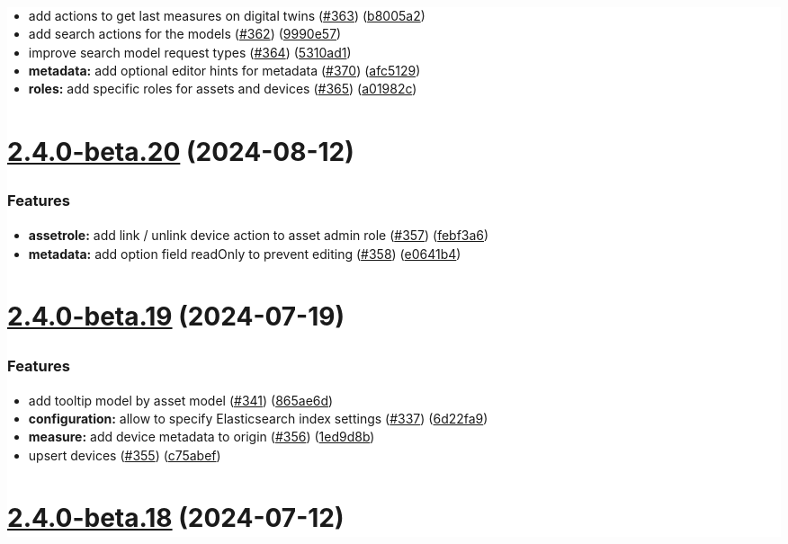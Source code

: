- add actions to get last measures on digital twins ([#363](https://github.com/kuzzleio/kuzzle-device-manager/issues/363)) ([b8005a2](https://github.com/kuzzleio/kuzzle-device-manager/commit/b8005a2b2fb0071f2efa2ec3adeff9d965840a0c))
- add search actions for the models ([#362](https://github.com/kuzzleio/kuzzle-device-manager/issues/362)) ([9990e57](https://github.com/kuzzleio/kuzzle-device-manager/commit/9990e57db9bc845d6d6df1e64bed05e88e00f377))
- improve search model request types ([#364](https://github.com/kuzzleio/kuzzle-device-manager/issues/364)) ([5310ad1](https://github.com/kuzzleio/kuzzle-device-manager/commit/5310ad1cf8a46b7bce31e6c26d6454f956574a44))
- **metadata:** add optional editor hints for metadata ([#370](https://github.com/kuzzleio/kuzzle-device-manager/issues/370)) ([afc5129](https://github.com/kuzzleio/kuzzle-device-manager/commit/afc51298eb33515ef5325d806150ac0ebf22b69c))
- **roles:** add specific roles for assets and devices ([#365](https://github.com/kuzzleio/kuzzle-device-manager/issues/365)) ([a01982c](https://github.com/kuzzleio/kuzzle-device-manager/commit/a01982cd025d4436617e710aa407e209f0d4f375))

# [2.4.0-beta.20](https://github.com/kuzzleio/kuzzle-device-manager/compare/v2.4.0-beta.19...v2.4.0-beta.20) (2024-08-12)

### Features

- **assetrole:** add link / unlink device action to asset admin role ([#357](https://github.com/kuzzleio/kuzzle-device-manager/issues/357)) ([febf3a6](https://github.com/kuzzleio/kuzzle-device-manager/commit/febf3a6762e5525563c61776d27aaf31659a4748))
- **metadata:** add option field readOnly to prevent editing ([#358](https://github.com/kuzzleio/kuzzle-device-manager/issues/358)) ([e0641b4](https://github.com/kuzzleio/kuzzle-device-manager/commit/e0641b41c82bdbbc6f37a0f275bfd3199fce8156))

# [2.4.0-beta.19](https://github.com/kuzzleio/kuzzle-device-manager/compare/v2.4.0-beta.18...v2.4.0-beta.19) (2024-07-19)

### Features

- add tooltip model by asset model ([#341](https://github.com/kuzzleio/kuzzle-device-manager/issues/341)) ([865ae6d](https://github.com/kuzzleio/kuzzle-device-manager/commit/865ae6d5e898f9519b0fccbf3a0a6be5ce55aa57))
- **configuration:** allow to specify Elasticsearch index settings ([#337](https://github.com/kuzzleio/kuzzle-device-manager/issues/337)) ([6d22fa9](https://github.com/kuzzleio/kuzzle-device-manager/commit/6d22fa9dbee7a662e84af660b061171b61b8d9d6))
- **measure:** add device metadata to origin ([#356](https://github.com/kuzzleio/kuzzle-device-manager/issues/356)) ([1ed9d8b](https://github.com/kuzzleio/kuzzle-device-manager/commit/1ed9d8bf1885569350d12287ade2da640f825ab7))
- upsert devices ([#355](https://github.com/kuzzleio/kuzzle-device-manager/issues/355)) ([c75abef](https://github.com/kuzzleio/kuzzle-device-manager/commit/c75abef4c313bbe33ad833189dfcc6fdc50fc15d))

# [2.4.0-beta.18](https://github.com/kuzzleio/kuzzle-device-manager/compare/v2.4.0-beta.17...v2.4.0-beta.18) (2024-07-12)
